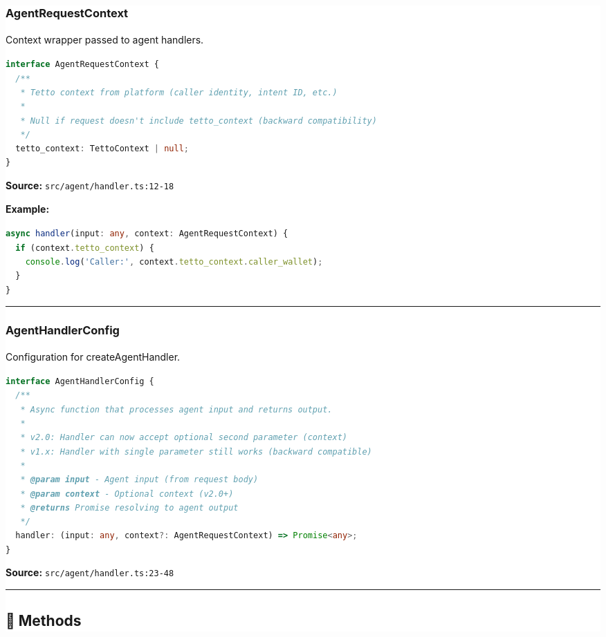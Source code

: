 
### AgentRequestContext

Context wrapper passed to agent handlers.

```typescript
interface AgentRequestContext {
  /**
   * Tetto context from platform (caller identity, intent ID, etc.)
   *
   * Null if request doesn't include tetto_context (backward compatibility)
   */
  tetto_context: TettoContext | null;
}
```

**Source:** `src/agent/handler.ts:12-18`

**Example:**
```typescript
async handler(input: any, context: AgentRequestContext) {
  if (context.tetto_context) {
    console.log('Caller:', context.tetto_context.caller_wallet);
  }
}
```

---

### AgentHandlerConfig

Configuration for createAgentHandler.

```typescript
interface AgentHandlerConfig {
  /**
   * Async function that processes agent input and returns output.
   *
   * v2.0: Handler can now accept optional second parameter (context)
   * v1.x: Handler with single parameter still works (backward compatible)
   *
   * @param input - Agent input (from request body)
   * @param context - Optional context (v2.0+)
   * @returns Promise resolving to agent output
   */
  handler: (input: any, context?: AgentRequestContext) => Promise<any>;
}
```

**Source:** `src/agent/handler.ts:23-48`

---

## 🔧 Methods
